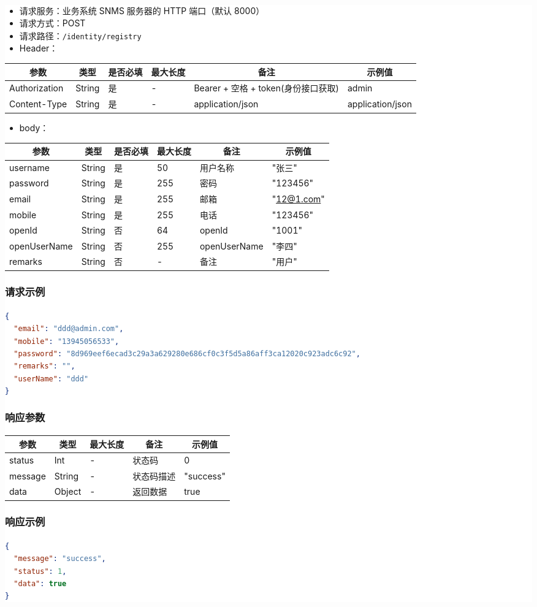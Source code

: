 - 请求服务：业务系统 SNMS 服务器的 HTTP 端口（默认 8000）
- 请求方式：POST
- 请求路径：`/identity/registry`
- Header：

| **参数**      | **类型** | **是否必填** | **最大长度** | **备注**                            | **示例值**       |
| ------------- | -------- | ------------ | ------------ | ----------------------------------- | ---------------- |
| Authorization | String   | 是           | -            | Bearer + 空格 + token(身份接口获取) | admin            |
| Content-Type  | String   | 是           | -            | application/json                    | application/json |

- body：

| **参数**     | **类型** | **是否必填** | **最大长度** | **备注**     | **示例值** |
| ------------ | -------- | ------------ | ------------ | ------------ | ---------- |
| username     | String   | 是           | 50           | 用户名称     | "张三"     |
| password     | String   | 是           | 255          | 密码         | "123456"   |
| email        | String   | 是           | 255          | 邮箱         | "12@1.com" |
| mobile       | String   | 是           | 255          | 电话         | "123456"   |
| openId       | String   | 否           | 64           | openId       | "1001"     |
| openUserName | String   | 否           | 255          | openUserName | "李四"     |
| remarks      | String   | 否           | -            | 备注         | "用户"     |

### 请求示例

```json
{
  "email": "ddd@admin.com",
  "mobile": "13945056533",
  "password": "8d969eef6ecad3c29a3a629280e686cf0c3f5d5a86aff3ca12020c923adc6c92",
  "remarks": "",
  "userName": "ddd"
}
```

### 响应参数

| **参数** | **类型** | **最大长度** | **备注**   | **示例值** |
| -------- | -------- | ------------ | ---------- | ---------- |
| status   | Int      | -            | 状态码     | 0          |
| message  | String   | -            | 状态码描述 | "success"  |
| data     | Object   | -            | 返回数据   | true       |

### 响应示例

```json
{
  "message": "success",
  "status": 1,
  "data": true
}
```
